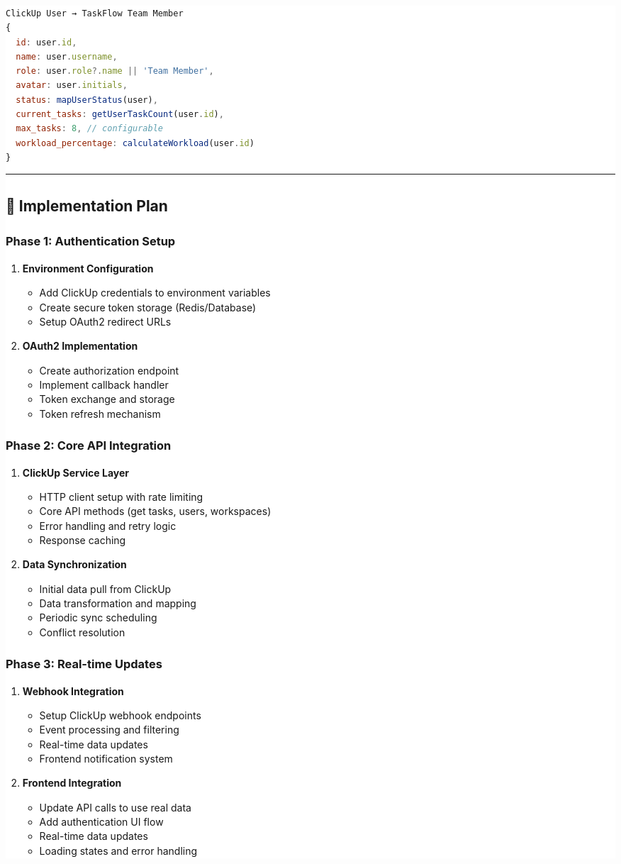 ```javascript
ClickUp User → TaskFlow Team Member
{
  id: user.id,
  name: user.username,
  role: user.role?.name || 'Team Member',
  avatar: user.initials,
  status: mapUserStatus(user),
  current_tasks: getUserTaskCount(user.id),
  max_tasks: 8, // configurable
  workload_percentage: calculateWorkload(user.id)
}
```

---

## 🔧 **Implementation Plan**

### **Phase 1: Authentication Setup**
1. **Environment Configuration**
   - Add ClickUp credentials to environment variables
   - Create secure token storage (Redis/Database)
   - Setup OAuth2 redirect URLs

2. **OAuth2 Implementation**
   - Create authorization endpoint
   - Implement callback handler
   - Token exchange and storage
   - Token refresh mechanism

### **Phase 2: Core API Integration**
1. **ClickUp Service Layer**
   - HTTP client setup with rate limiting
   - Core API methods (get tasks, users, workspaces)
   - Error handling and retry logic
   - Response caching

2. **Data Synchronization**
   - Initial data pull from ClickUp
   - Data transformation and mapping
   - Periodic sync scheduling
   - Conflict resolution

### **Phase 3: Real-time Updates**
1. **Webhook Integration**
   - Setup ClickUp webhook endpoints
   - Event processing and filtering
   - Real-time data updates
   - Frontend notification system

2. **Frontend Integration**
   - Update API calls to use real data
   - Add authentication UI flow
   - Real-time data updates
   - Loading states and error handling

